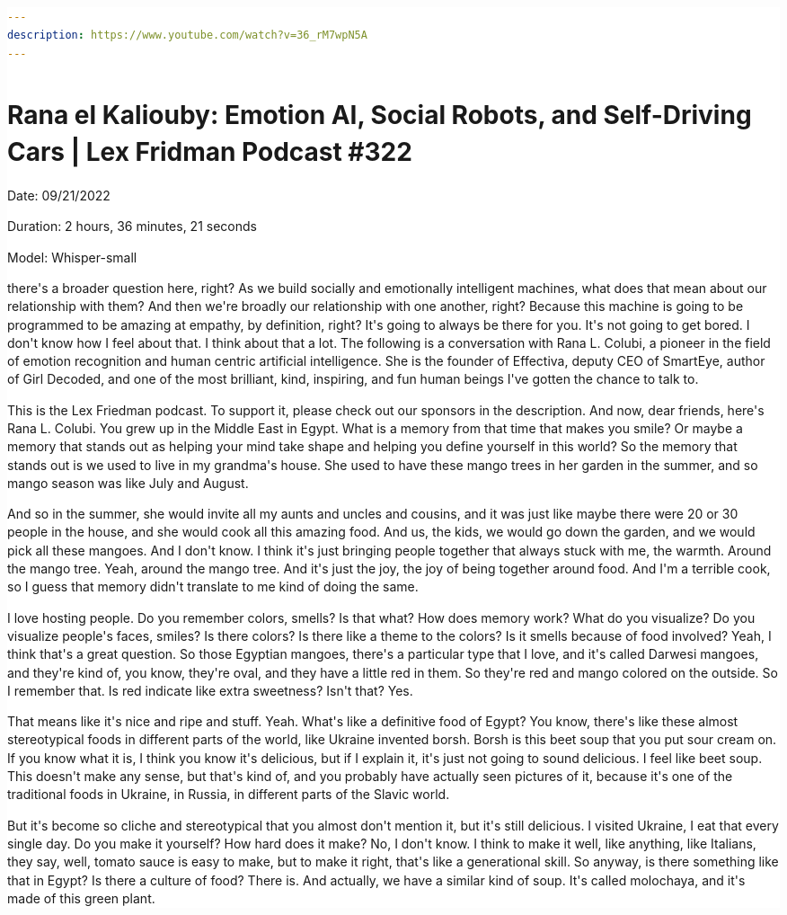 ```yaml
---
description: https://www.youtube.com/watch?v=36_rM7wpN5A
---
```


# Rana el Kaliouby: Emotion AI, Social Robots, and Self-Driving Cars | Lex Fridman Podcast #322

Date: 09/21/2022

Duration: 2 hours, 36 minutes, 21 seconds

Model: Whisper-small

there's a broader question here, right? As we build socially and emotionally intelligent machines, what does that mean about our relationship with them? And then we're broadly our relationship with one another, right? Because this machine is going to be programmed to be amazing at empathy, by definition, right? It's going to always be there for you. It's not going to get bored. I don't know how I feel about that. I think about that a lot. The following is a conversation with Rana L. Colubi, a pioneer in the field of emotion recognition and human centric artificial intelligence. She is the founder of Effectiva, deputy CEO of SmartEye, author of Girl Decoded, and one of the most brilliant, kind, inspiring, and fun human beings I've gotten the chance to talk to.

This is the Lex Friedman podcast. To support it, please check out our sponsors in the description. And now, dear friends, here's Rana L. Colubi. You grew up in the Middle East in Egypt. What is a memory from that time that makes you smile? Or maybe a memory that stands out as helping your mind take shape and helping you define yourself in this world? So the memory that stands out is we used to live in my grandma's house. She used to have these mango trees in her garden in the summer, and so mango season was like July and August.

And so in the summer, she would invite all my aunts and uncles and cousins, and it was just like maybe there were 20 or 30 people in the house, and she would cook all this amazing food. And us, the kids, we would go down the garden, and we would pick all these mangoes. And I don't know. I think it's just bringing people together that always stuck with me, the warmth. Around the mango tree. Yeah, around the mango tree. And it's just the joy, the joy of being together around food. And I'm a terrible cook, so I guess that memory didn't translate to me kind of doing the same.

I love hosting people. Do you remember colors, smells? Is that what? How does memory work? What do you visualize? Do you visualize people's faces, smiles? Is there colors? Is there like a theme to the colors? Is it smells because of food involved? Yeah, I think that's a great question. So those Egyptian mangoes, there's a particular type that I love, and it's called Darwesi mangoes, and they're kind of, you know, they're oval, and they have a little red in them. So they're red and mango colored on the outside. So I remember that. Is red indicate like extra sweetness? Isn't that? Yes.

That means like it's nice and ripe and stuff. Yeah. What's like a definitive food of Egypt? You know, there's like these almost stereotypical foods in different parts of the world, like Ukraine invented borsh. Borsh is this beet soup that you put sour cream on. If you know what it is, I think you know it's delicious, but if I explain it, it's just not going to sound delicious. I feel like beet soup. This doesn't make any sense, but that's kind of, and you probably have actually seen pictures of it, because it's one of the traditional foods in Ukraine, in Russia, in different parts of the Slavic world.

But it's become so cliche and stereotypical that you almost don't mention it, but it's still delicious. I visited Ukraine, I eat that every single day. Do you make it yourself? How hard does it make? No, I don't know. I think to make it well, like anything, like Italians, they say, well, tomato sauce is easy to make, but to make it right, that's like a generational skill. So anyway, is there something like that in Egypt? Is there a culture of food? There is. And actually, we have a similar kind of soup. It's called molochaya, and it's made of this green plant.
